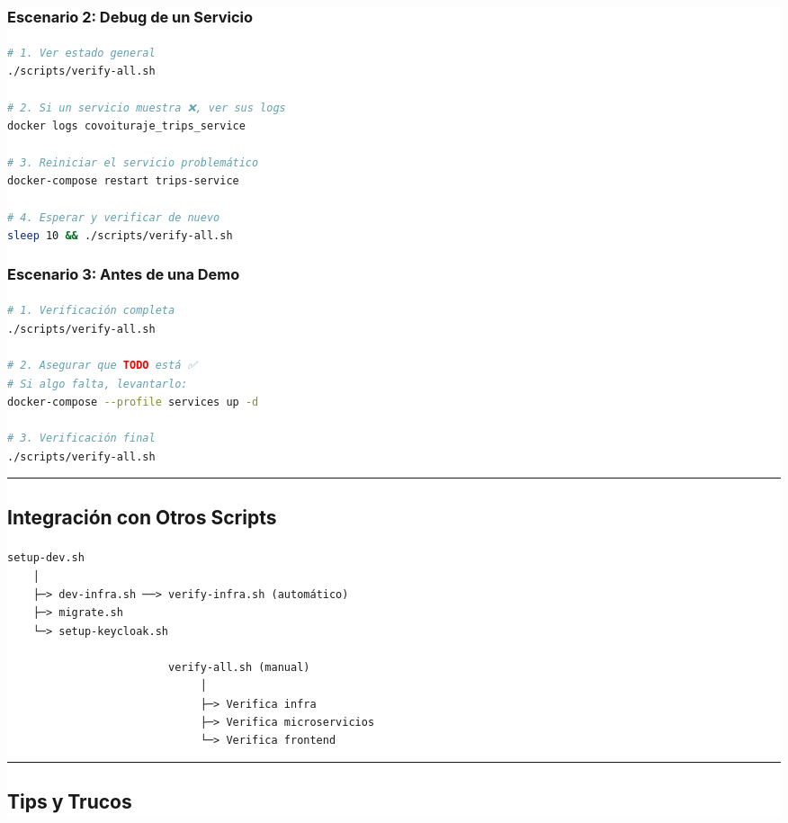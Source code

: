 ### Escenario 2: Debug de un Servicio

```bash
# 1. Ver estado general
./scripts/verify-all.sh

# 2. Si un servicio muestra ❌, ver sus logs
docker logs covoituraje_trips_service

# 3. Reiniciar el servicio problemático
docker-compose restart trips-service

# 4. Esperar y verificar de nuevo
sleep 10 && ./scripts/verify-all.sh
```

### Escenario 3: Antes de una Demo

```bash
# 1. Verificación completa
./scripts/verify-all.sh

# 2. Asegurar que TODO está ✅
# Si algo falta, levantarlo:
docker-compose --profile services up -d

# 3. Verificación final
./scripts/verify-all.sh
```

---

## Integración con Otros Scripts

```
setup-dev.sh
    │
    ├─> dev-infra.sh ──> verify-infra.sh (automático)
    ├─> migrate.sh
    └─> setup-keycloak.sh

                         verify-all.sh (manual)
                              │
                              ├─> Verifica infra
                              ├─> Verifica microservicios
                              └─> Verifica frontend
```

---

## Tips y Trucos
